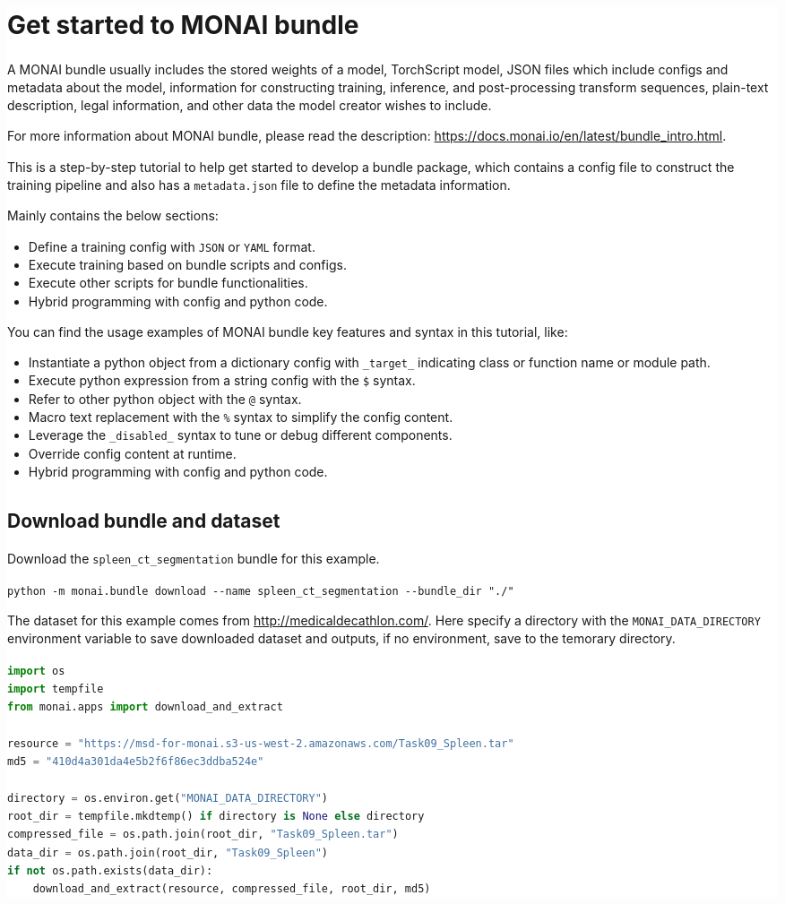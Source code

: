 
# Get started to MONAI bundle

A MONAI bundle usually includes the stored weights of a model, TorchScript model, JSON files which include configs and metadata about the model, information for constructing training, inference, and post-processing transform sequences, plain-text description, legal information, and other data the model creator wishes to include.

For more information about MONAI bundle, please read the description: https://docs.monai.io/en/latest/bundle_intro.html.

This is a step-by-step tutorial to help get started to develop a bundle package, which contains a config file to construct the training pipeline and also has a `metadata.json` file to define the metadata information.

Mainly contains the below sections:
- Define a training config with `JSON` or `YAML` format.
- Execute training based on bundle scripts and configs.
- Execute other scripts for bundle functionalities.
- Hybrid programming with config and python code.

You can find the usage examples of MONAI bundle key features and syntax in this tutorial, like:
- Instantiate a python object from a dictionary config with `_target_` indicating class or function name or module path.
- Execute python expression from a string config with the `$` syntax.
- Refer to other python object with the `@` syntax.
- Macro text replacement with the `%` syntax to simplify the config content.
- Leverage the `_disabled_` syntax to tune or debug different components.
- Override config content at runtime.
- Hybrid programming with config and python code.

## Download bundle and dataset

Download the `spleen_ct_segmentation` bundle for this example.
```shell
python -m monai.bundle download --name spleen_ct_segmentation --bundle_dir "./"
```

The dataset for this example comes from http://medicaldecathlon.com/.
Here specify a directory with the `MONAI_DATA_DIRECTORY` environment variable to save downloaded dataset and outputs, if no environment, save to the temorary directory.

```python
import os
import tempfile
from monai.apps import download_and_extract

resource = "https://msd-for-monai.s3-us-west-2.amazonaws.com/Task09_Spleen.tar"
md5 = "410d4a301da4e5b2f6f86ec3ddba524e"

directory = os.environ.get("MONAI_DATA_DIRECTORY")
root_dir = tempfile.mkdtemp() if directory is None else directory
compressed_file = os.path.join(root_dir, "Task09_Spleen.tar")
data_dir = os.path.join(root_dir, "Task09_Spleen")
if not os.path.exists(data_dir):
    download_and_extract(resource, compressed_file, root_dir, md5)
```
